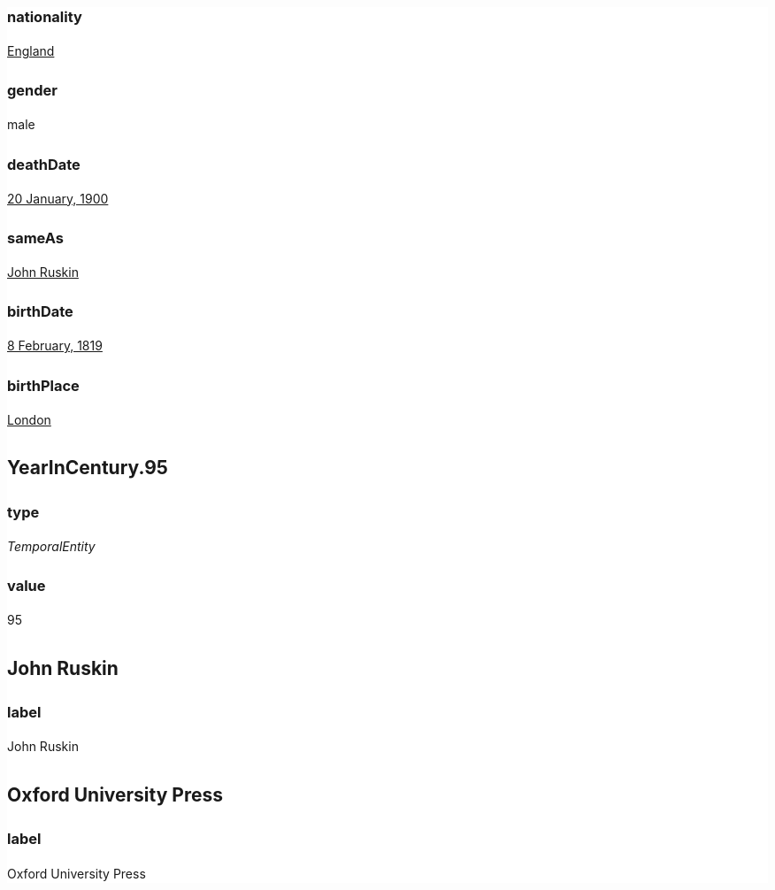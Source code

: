 ### nationality


[England](#England)

### gender


male

### deathDate


[20 January, 1900](#20-January-1900)

### sameAs


[John Ruskin](#John-Ruskin)

### birthDate


[8 February, 1819](#8-February-1819)

### birthPlace


[London](#London)

## YearInCentury.95

### type


*TemporalEntity*

### value


95

## John Ruskin

### label


John Ruskin

## Oxford University Press

### label


Oxford University Press
